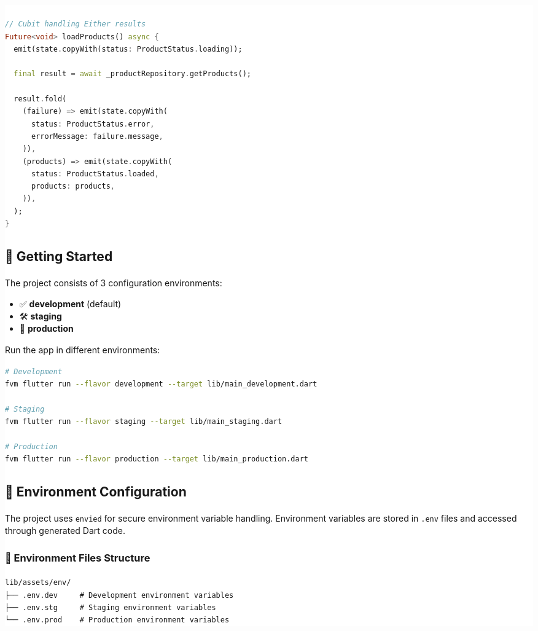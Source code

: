 ```dart

// Cubit handling Either results
Future<void> loadProducts() async {
  emit(state.copyWith(status: ProductStatus.loading));
  
  final result = await _productRepository.getProducts();
  
  result.fold(
    (failure) => emit(state.copyWith(
      status: ProductStatus.error,
      errorMessage: failure.message,
    )),
    (products) => emit(state.copyWith(
      status: ProductStatus.loaded, 
      products: products,
    )),
  );
}
```

## 🚀 Getting Started

The project consists of 3 configuration environments:

- ✅ **development** (default)
- 🛠️ **staging**
- 🚀 **production**

Run the app in different environments:

```bash
# Development
fvm flutter run --flavor development --target lib/main_development.dart

# Staging
fvm flutter run --flavor staging --target lib/main_staging.dart

# Production
fvm flutter run --flavor production --target lib/main_production.dart
```

## 🔐 Environment Configuration

The project uses `envied` for secure environment variable handling. Environment variables are stored in `.env` files and accessed through generated Dart code.

### 📁 Environment Files Structure

```
lib/assets/env/
├── .env.dev     # Development environment variables
├── .env.stg     # Staging environment variables
└── .env.prod    # Production environment variables
```
